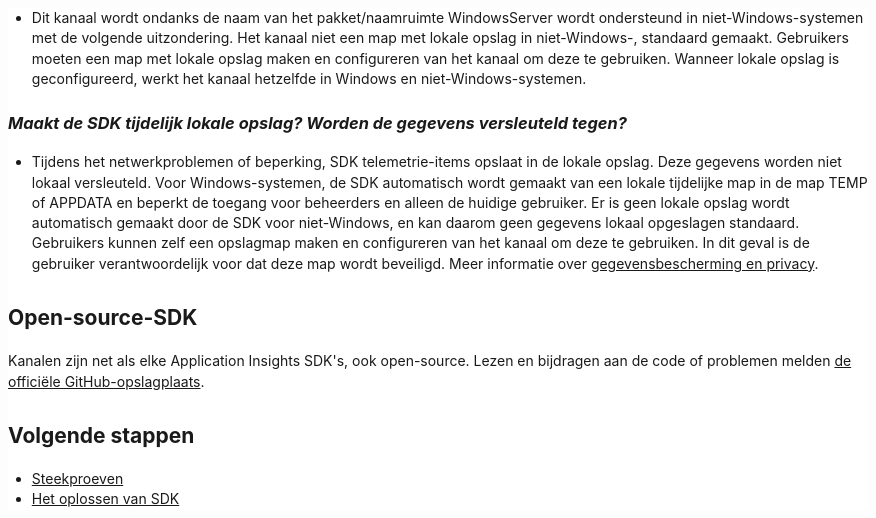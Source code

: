 * Dit kanaal wordt ondanks de naam van het pakket/naamruimte WindowsServer wordt ondersteund in niet-Windows-systemen met de volgende uitzondering. Het kanaal niet een map met lokale opslag in niet-Windows-, standaard gemaakt. Gebruikers moeten een map met lokale opslag maken en configureren van het kanaal om deze te gebruiken. Wanneer lokale opslag is geconfigureerd, werkt het kanaal hetzelfde in Windows en niet-Windows-systemen.

### <a name="does-the-sdk-create-temporary-local-storage-is-the-data-encrypted-at-storage"></a>*Maakt de SDK tijdelijk lokale opslag? Worden de gegevens versleuteld tegen?*

* Tijdens het netwerkproblemen of beperking, SDK telemetrie-items opslaat in de lokale opslag. Deze gegevens worden niet lokaal versleuteld.
Voor Windows-systemen, de SDK automatisch wordt gemaakt van een lokale tijdelijke map in de map TEMP of APPDATA en beperkt de toegang voor beheerders en alleen de huidige gebruiker.
Er is geen lokale opslag wordt automatisch gemaakt door de SDK voor niet-Windows, en kan daarom geen gegevens lokaal opgeslagen standaard. Gebruikers kunnen zelf een opslagmap maken en configureren van het kanaal om deze te gebruiken. In dit geval is de gebruiker verantwoordelijk voor dat deze map wordt beveiligd.
Meer informatie over [gegevensbescherming en privacy](data-retention-privacy.md#does-the-sdk-create-temporary-local-storage).

## <a name="open-source-sdk"></a>Open-source-SDK
Kanalen zijn net als elke Application Insights SDK's, ook open-source. Lezen en bijdragen aan de code of problemen melden [de officiële GitHub-opslagplaats](https://github.com/Microsoft/ApplicationInsights-dotnet).

## <a name="next-steps"></a>Volgende stappen

* [Steekproeven](../../azure-monitor/app/sampling.md)
* [Het oplossen van SDK](../../azure-monitor/app/asp-net-troubleshoot-no-data.md)
